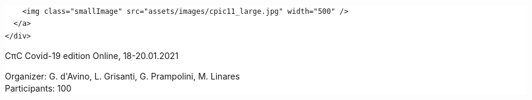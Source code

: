         <img class="smallImage" src="assets/images/cpic11_large.jpg" width="500" />
      </a>
    </div>
  </div>
  <div class="photo-item">
    <div class="photo-info">
      <span class="larger-text">CπC Covid-19 edition</span>
      <span class="smaller-text">Online, 18-20.01.2021</span>
      <p>Organizer: G. d'Avino, L. Grisanti, G. Prampolini, M. Linares<br>Participants: 100</p>
    </div>
    <div class="photo-display">
      <a href="#" onclick="openImagePopup('assets/images/cpic_virtual.png', event)">